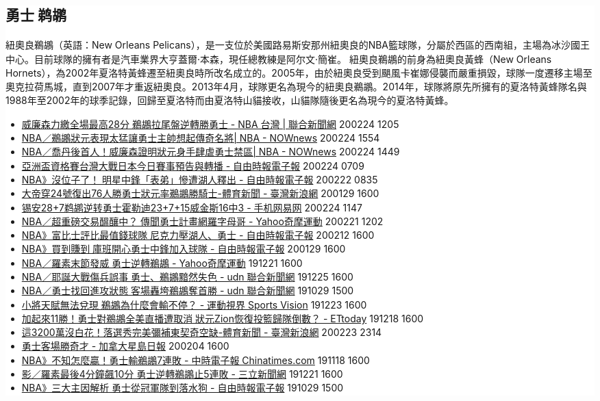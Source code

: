 ## 勇士 鹈鹕

紐奧良鵜鶘（英語：New Orleans Pelicans），是一支位於美國路易斯安那州紐奧良的NBA籃球隊，分屬於西區的西南組，主場為冰沙國王中心。目前球隊的擁有者是汽車業界大亨蓋爾·本森，現任總教練是阿尔文·簡崔。
紐奧良鵜鶘的前身為紐奧良黃蜂（New Orleans Hornets），為2002年夏洛特黃蜂遷至紐奧良時所改名成立的。2005年，由於紐奧良受到颶風卡崔娜侵襲而嚴重損毀，球隊一度遷移主場至奧克拉荷馬城，直到2007年才重返紐奧良。2013年4月，球隊更名為現今的紐奧良鵜鶘。2014年，球隊將原先所擁有的夏洛特黃蜂隊名與1988年至2002年的球季記錄，回歸至夏洛特而由夏洛特山貓接收，山貓隊隨後更名為現今的夏洛特黃蜂。
- [威廉森力繳全場最高28分 鵜鶘拉尾盤逆轉勝勇士 - NBA 台灣 | 聯合新聞網](https://nba.udn.com/nba/story/6780/4366372 "威廉森力繳全場最高28分 鵜鶘拉尾盤逆轉勝勇士 - NBA 台灣 | 聯合新聞網") 200224 1205
- [NBA／鵜鶘狀元表現太猛讓勇士主帥想起傳奇名將| NBA - NOWnews](https://www.nownews.com/news/20200224/3953397/ "NBA／鵜鶘狀元表現太猛讓勇士主帥想起傳奇名將| NBA - NOWnews") 200224 1554
- [NBA／喬丹後首人！威廉森證明狀元身手肆虐勇士禁區| NBA - NOWnews](https://www.nownews.com/news/20200224/3953368/ "NBA／喬丹後首人！威廉森證明狀元身手肆虐勇士禁區| NBA - NOWnews") 200224 1449
- [亞洲盃資格賽台灣大戰日本今日賽事預告與轉播 - 自由時報電子報](https://sports.ltn.com.tw/news/breakingnews/3077368 "亞洲盃資格賽台灣大戰日本今日賽事預告與轉播 - 自由時報電子報") 200224 0709
- [NBA》沒位子了！ 明星中鋒「表弟」慘遭湖人釋出 - 自由時報電子報](https://sports.ltn.com.tw/news/breakingnews/3076099 "NBA》沒位子了！ 明星中鋒「表弟」慘遭湖人釋出 - 自由時報電子報") 200222 0835
- [大帝穿24號復出76人勝勇士狀元率鵜鶘勝騎士-體育新聞 - 臺灣新浪網](https://news.sina.com.tw/article/20200129/34092640.html "大帝穿24號復出76人勝勇士狀元率鵜鶘勝騎士-體育新聞 - 臺灣新浪網") 200129 1600
- [锡安28+7鹈鹕逆转勇士霍勒迪23+7+15威金斯16中3 - 手机网易网](https://3g.163.com/sports/article/F6598QO10005877U.html "锡安28+7鹈鹕逆转勇士霍勒迪23+7+15威金斯16中3 - 手机网易网") 200224 1147
- [NBA／超重磅交易醞釀中？ 傳聞勇士計畫網羅字母哥 - Yahoo奇摩運動](https://tw.sports.yahoo.com/news/nba-%E8%B6%85%E9%87%8D%E7%A3%85%E4%BA%A4%E6%98%93%E9%86%9E%E9%87%80%E4%B8%AD-%E5%82%B3%E8%81%9E%E5%8B%87%E5%A3%AB%E8%A8%88%E7%95%AB%E7%B6%B2%E7%BE%85%E5%AD%97%E6%AF%8D%E5%93%A5-040244636.html "NBA／超重磅交易醞釀中？ 傳聞勇士計畫網羅字母哥 - Yahoo奇摩運動") 200221 1202
- [NBA》富比士評比最值錢球隊 尼克力壓湖人、勇士 - 自由時報電子報](https://sports.ltn.com.tw/news/breakingnews/3065248 "NBA》富比士評比最值錢球隊 尼克力壓湖人、勇士 - 自由時報電子報") 200212 1600
- [NBA》買到賺到 庫班開心勇士中鋒加入球隊 - 自由時報電子報](https://sports.ltn.com.tw/news/breakingnews/3051329 "NBA》買到賺到 庫班開心勇士中鋒加入球隊 - 自由時報電子報") 200129 1600
- [NBA／羅素末節發威 勇士逆轉鵜鶘 - Yahoo奇摩運動](https://tw.sports.yahoo.com/news/nba-%E7%BE%85%E7%B4%A0%E6%9C%AB%E7%AF%80%E7%99%BC%E5%A8%81-%E5%8B%87%E5%A3%AB%E9%80%86%E8%BD%89%E9%B5%9C%E9%B6%98-080014900.html "NBA／羅素末節發威 勇士逆轉鵜鶘 - Yahoo奇摩運動") 191221 1600
- [NBA／耶誕大戰傷兵誤事 勇士、鵜鶘黯然失色 - udn 聯合新聞網](https://udn.com/news/story/7002/4247649 "NBA／耶誕大戰傷兵誤事 勇士、鵜鶘黯然失色 - udn 聯合新聞網") 191225 1600
- [NBA／勇士找回進攻狀態 客場轟垮鵜鶘奪首勝 - udn 聯合新聞網](https://udn.com/news/story/7002/4131653 "NBA／勇士找回進攻狀態 客場轟垮鵜鶘奪首勝 - udn 聯合新聞網") 191029 1500
- [小將天賦無法兌現 鵜鶘為什麼會輸不停？ - 運動視界 Sports Vision](https://www.sportsv.net/articles/70234 "小將天賦無法兌現 鵜鶘為什麼會輸不停？ - 運動視界 Sports Vision") 191223 1600
- [加起來11勝！勇士對鵜鶘全美直播遭取消 狀元Zion恢復投籃歸隊倒數？ - ETtoday](https://sports.ettoday.net/news/1604952 "加起來11勝！勇士對鵜鶘全美直播遭取消 狀元Zion恢復投籃歸隊倒數？ - ETtoday") 191218 1600
- [這3200萬沒白花！落選秀完美彌補東契奇空缺-體育新聞 - 臺灣新浪網](https://news.sina.com.tw/article/20200223/34314560.html "這3200萬沒白花！落選秀完美彌補東契奇空缺-體育新聞 - 臺灣新浪網") 200223 2314
- [勇士客場勝奇才 - 加拿大星島日報](https://www.singtao.ca/4074801/2020-02-04/post-%E5%8B%87%E5%A3%AB%E5%AE%A2%E5%A0%B4%E5%8B%9D%E5%A5%87%E6%89%8D/ "勇士客場勝奇才 - 加拿大星島日報") 200204 1600
- [NBA》不知怎麼贏！勇士輸鵜鶘7連敗 - 中時電子報 Chinatimes.com](https://www.chinatimes.com/realtimenews/20191118001595-260403 "NBA》不知怎麼贏！勇士輸鵜鶘7連敗 - 中時電子報 Chinatimes.com") 191118 1600
- [影／羅素最後4分鐘飆10分 勇士逆轉鵜鶘止5連敗 - 三立新聞網](https://www.setn.com/News.aspx?NewsID=658147 "影／羅素最後4分鐘飆10分 勇士逆轉鵜鶘止5連敗 - 三立新聞網") 191221 1600
- [NBA》三大主因解析 勇士從冠軍隊到落水狗 - 自由時報電子報](https://sports.ltn.com.tw/news/breakingnews/2960252 "NBA》三大主因解析 勇士從冠軍隊到落水狗 - 自由時報電子報") 191029 1500

